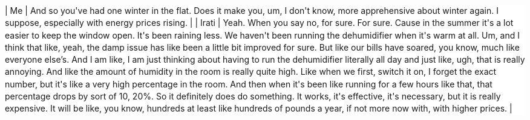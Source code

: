 | Me    | And so you've had one winter in the flat. Does it make you, um, I don't know, more apprehensive about winter again. I suppose, especially with energy prices rising.                                                                                                                                                                                                                                                                                                                                                                                                                                                                                                                                                                                                                                                                                                                                                                                                                                                                                                                                                                                                                                                                                                                                                                                                                                                                                                                                                                                                                                                                                                                                                                                                                                                                                                                                                                                                                                                                                                                                              |
| Irati | Yeah. When you say no, for sure. For sure. Cause in the summer it's a lot easier to keep the window open. It's been raining less. We haven't been running the dehumidifier when it's warm at all. Um, and I think that like, yeah, the damp issue has like been a little bit improved for sure. But like our bills have soared, you know, much like everyone else’s. And I am like, I am just thinking about having to run the dehumidifier literally all day and just like, ugh, that is really annoying. And like the amount of humidity in the room is really quite high. Like when we first, switch it on, I forget the exact number, but it's like a very high percentage in the room. And then when it's been like running for a few hours like that, that percentage drops by sort of 10, 20%. So it definitely does do something. It works, it's effective, it's necessary, but it is really expensive. It will be like, you know, hundreds at least like hundreds of pounds a year, if not more now with, with higher prices.                                                                                                                                                                                                                                                                                                                                                                                                                                                                                                                                                                                                                                                                                                                                                                                                                                                                                                                                                                                                                                                                            |